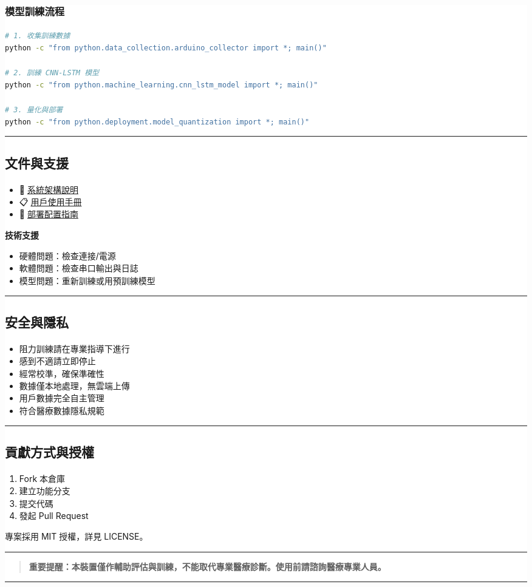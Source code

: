 ### 模型訓練流程

```bash
# 1. 收集訓練數據
python -c "from python.data_collection.arduino_collector import *; main()"

# 2. 訓練 CNN-LSTM 模型
python -c "from python.machine_learning.cnn_lstm_model import *; main()"

# 3. 量化與部署
python -c "from python.deployment.model_quantization import *; main()"
```

---

## 文件與支援

- 📖 [系統架構說明](docs/system_architecture.md)
- 📋 [用戶使用手冊](docs/user_manual.md)
- 🔧 [部署配置指南](docs/deployment_guide.md)

**技術支援**  
- 硬體問題：檢查連接/電源  
- 軟體問題：檢查串口輸出與日誌  
- 模型問題：重新訓練或用預訓練模型

---

## 安全與隱私

- 阻力訓練請在專業指導下進行
- 感到不適請立即停止
- 經常校準，確保準確性
- 數據僅本地處理，無雲端上傳
- 用戶數據完全自主管理
- 符合醫療數據隱私規範

---

## 貢獻方式與授權

1. Fork 本倉庫
2. 建立功能分支
3. 提交代碼
4. 發起 Pull Request

專案採用 MIT 授權，詳見 LICENSE。

---

> **重要提醒：本裝置僅作輔助評估與訓練，不能取代專業醫療診斷。使用前請諮詢醫療專業人員。**

---
